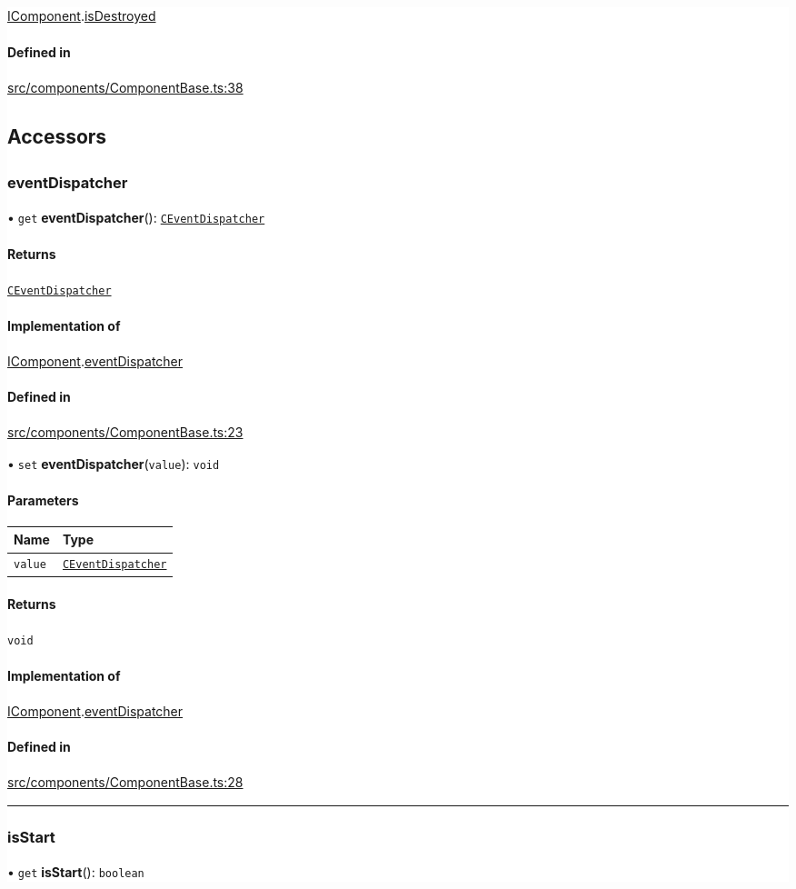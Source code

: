 [IComponent](../interfaces/IComponent.md).[isDestroyed](../interfaces/IComponent.md#isdestroyed)

#### Defined in

[src/components/ComponentBase.ts:38](https://github.com/Orillusion/orillusion/blob/main/src/components/ComponentBase.ts#L38)

## Accessors

### eventDispatcher

• `get` **eventDispatcher**(): [`CEventDispatcher`](CEventDispatcher.md)

#### Returns

[`CEventDispatcher`](CEventDispatcher.md)

#### Implementation of

[IComponent](../interfaces/IComponent.md).[eventDispatcher](../interfaces/IComponent.md#eventdispatcher)

#### Defined in

[src/components/ComponentBase.ts:23](https://github.com/Orillusion/orillusion/blob/main/src/components/ComponentBase.ts#L23)

• `set` **eventDispatcher**(`value`): `void`

#### Parameters

| Name | Type |
| :------ | :------ |
| `value` | [`CEventDispatcher`](CEventDispatcher.md) |

#### Returns

`void`

#### Implementation of

[IComponent](../interfaces/IComponent.md).[eventDispatcher](../interfaces/IComponent.md#eventdispatcher)

#### Defined in

[src/components/ComponentBase.ts:28](https://github.com/Orillusion/orillusion/blob/main/src/components/ComponentBase.ts#L28)

___

### isStart

• `get` **isStart**(): `boolean`

